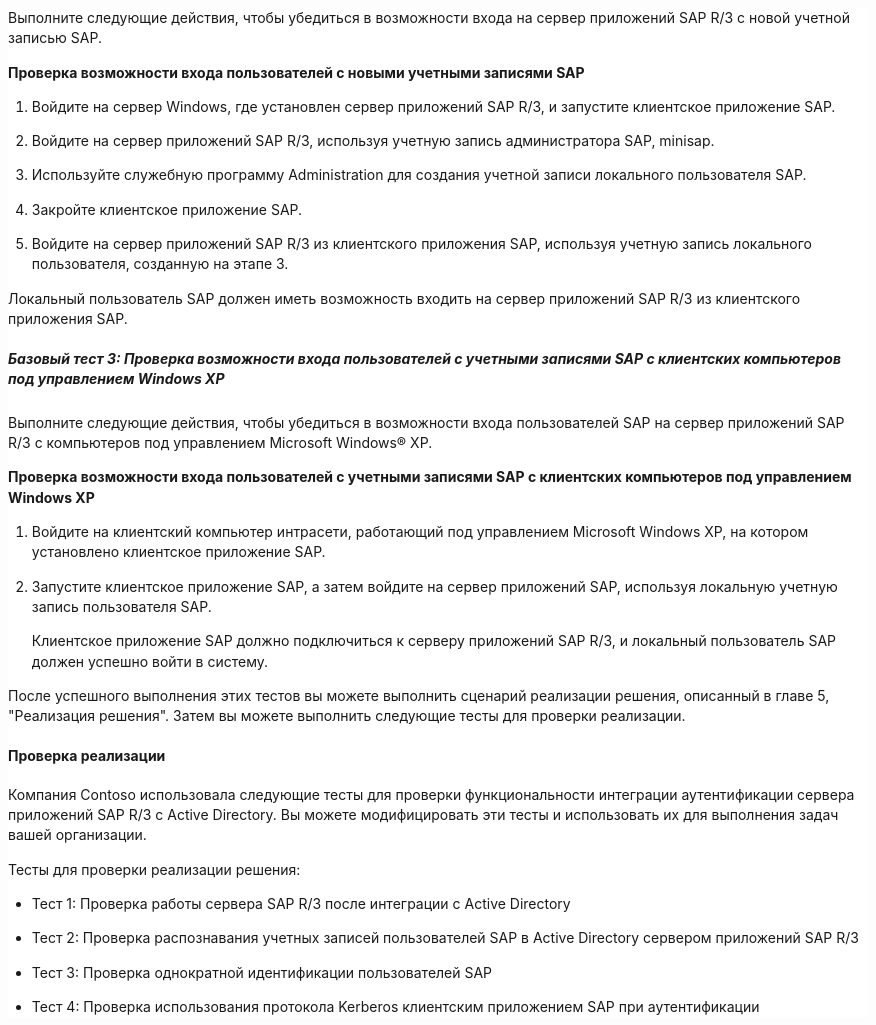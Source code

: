 Выполните следующие действия, чтобы убедиться в возможности входа на сервер приложений SAP R/3 с новой учетной записью SAP.
  
**Проверка возможности входа пользователей с новыми учетными записями SAP**
  
1.  Войдите на сервер Windows, где установлен сервер приложений SAP R/3, и запустите клиентское приложение SAP.
  
2.  Войдите на сервер приложений SAP R/3, используя учетную запись администратора SAP, minisap.
  
3.  Используйте служебную программу Administration для создания учетной записи локального пользователя SAP.
  
4.  Закройте клиентское приложение SAP.
  
5.  Войдите на сервер приложений SAP R/3 из клиентского приложения SAP, используя учетную запись локального пользователя, созданную на этапе 3.
  
Локальный пользователь SAP должен иметь возможность входить на сервер приложений SAP R/3 из клиентского приложения SAP.
  
##### Базовый тест 3: Проверка возможности входа пользователей с учетными записями SAP с клиентских компьютеров под управлением Windows XP
  
Выполните следующие действия, чтобы убедиться в возможности входа пользователей SAP на сервер приложений SAP R/3 с компьютеров под управлением Microsoft Windows® XP.
  
**Проверка возможности входа пользователей с учетными записями SAP с клиентских компьютеров под управлением Windows XP**
  
1.  Войдите на клиентский компьютер интрасети, работающий под управлением Microsoft Windows XP, на котором установлено клиентское приложение SAP.
  
2.  Запустите клиентское приложение SAP, а затем войдите на сервер приложений SAP, используя локальную учетную запись пользователя SAP.
  
    Клиентское приложение SAP должно подключиться к серверу приложений SAP R/3, и локальный пользователь SAP должен успешно войти в систему.
  
После успешного выполнения этих тестов вы можете выполнить сценарий реализации решения, описанный в главе 5, "Реализация решения". Затем вы можете выполнить следующие тесты для проверки реализации.
  
#### Проверка реализации
  
Компания Contoso использовала следующие тесты для проверки функциональности интеграции аутентификации сервера приложений SAP R/3 с Active Directory. Вы можете модифицировать эти тесты и использовать их для выполнения задач вашей организации.
  
Тесты для проверки реализации решения:
  
-   Тест 1: Проверка работы сервера SAP R/3 после интеграции с Active Directory
  
-   Тест 2: Проверка распознавания учетных записей пользователей SAP в Active Directory сервером приложений SAP R/3
  
-   Тест 3: Проверка однократной идентификации пользователей SAP
  
-   Тест 4: Проверка использования протокола Kerberos клиентским приложением SAP при аутентификации
  